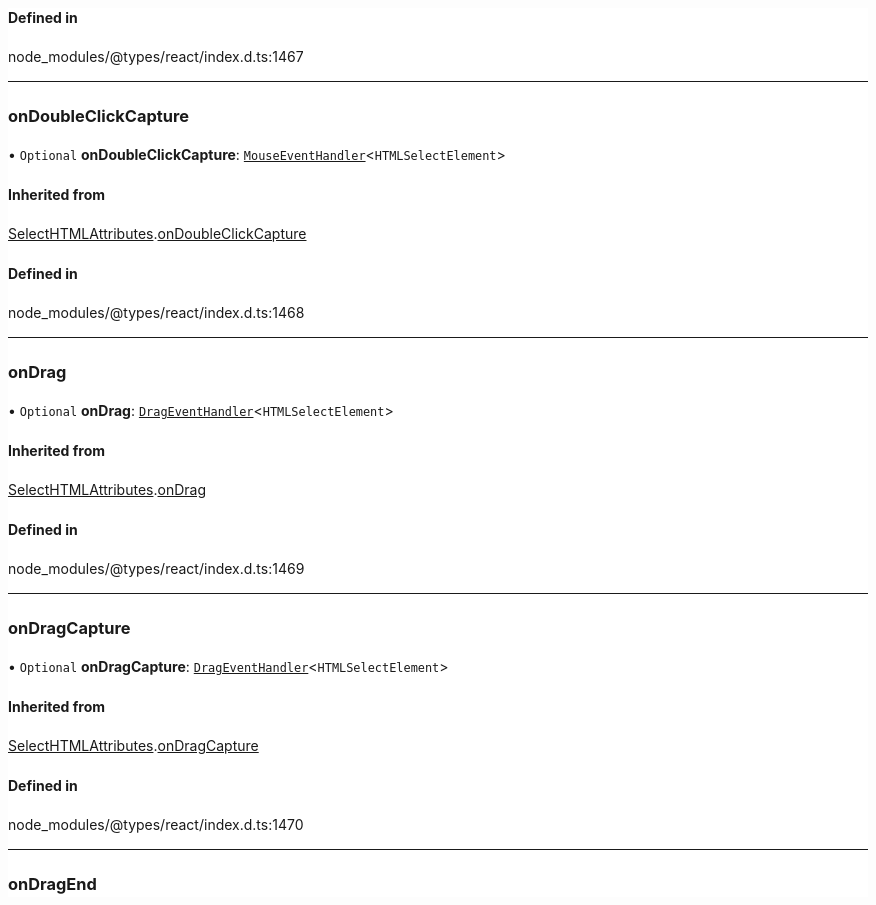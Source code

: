 #### Defined in

node_modules/@types/react/index.d.ts:1467

___

### onDoubleClickCapture

• `Optional` **onDoubleClickCapture**: [`MouseEventHandler`](../modules/components_Container._internal_.md#mouseeventhandler)<`HTMLSelectElement`\>

#### Inherited from

[SelectHTMLAttributes](components_Container._internal_.SelectHTMLAttributes.md).[onDoubleClickCapture](components_Container._internal_.SelectHTMLAttributes.md#ondoubleclickcapture)

#### Defined in

node_modules/@types/react/index.d.ts:1468

___

### onDrag

• `Optional` **onDrag**: [`DragEventHandler`](../modules/components_Container._internal_.md#drageventhandler)<`HTMLSelectElement`\>

#### Inherited from

[SelectHTMLAttributes](components_Container._internal_.SelectHTMLAttributes.md).[onDrag](components_Container._internal_.SelectHTMLAttributes.md#ondrag)

#### Defined in

node_modules/@types/react/index.d.ts:1469

___

### onDragCapture

• `Optional` **onDragCapture**: [`DragEventHandler`](../modules/components_Container._internal_.md#drageventhandler)<`HTMLSelectElement`\>

#### Inherited from

[SelectHTMLAttributes](components_Container._internal_.SelectHTMLAttributes.md).[onDragCapture](components_Container._internal_.SelectHTMLAttributes.md#ondragcapture)

#### Defined in

node_modules/@types/react/index.d.ts:1470

___

### onDragEnd
